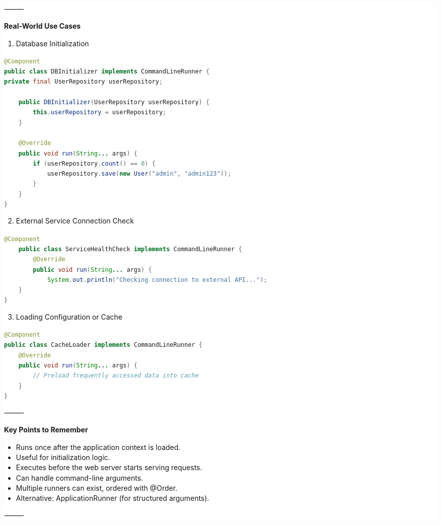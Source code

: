 ⸻

**Real-World Use Cases**
1.	Database Initialization
```java
@Component
public class DBInitializer implements CommandLineRunner {
private final UserRepository userRepository;

    public DBInitializer(UserRepository userRepository) {
        this.userRepository = userRepository;
    }

    @Override
    public void run(String... args) {
        if (userRepository.count() == 0) {
            userRepository.save(new User("admin", "admin123"));
        }
    }
}
```

2.	External Service Connection Check
```java
@Component
    public class ServiceHealthCheck implements CommandLineRunner {
        @Override
        public void run(String... args) {
            System.out.println("Checking connection to external API...");
    }
}
```

3.	Loading Configuration or Cache
```java
@Component
public class CacheLoader implements CommandLineRunner {
    @Override
    public void run(String... args) {
        // Preload frequently accessed data into cache
    }
}
```

⸻

**Key Points to Remember**
-	Runs once after the application context is loaded.
-	Useful for initialization logic.
-	Executes before the web server starts serving requests.
-	Can handle command-line arguments.
-	Multiple runners can exist, ordered with @Order.
-	Alternative: ApplicationRunner (for structured arguments).

⸻
